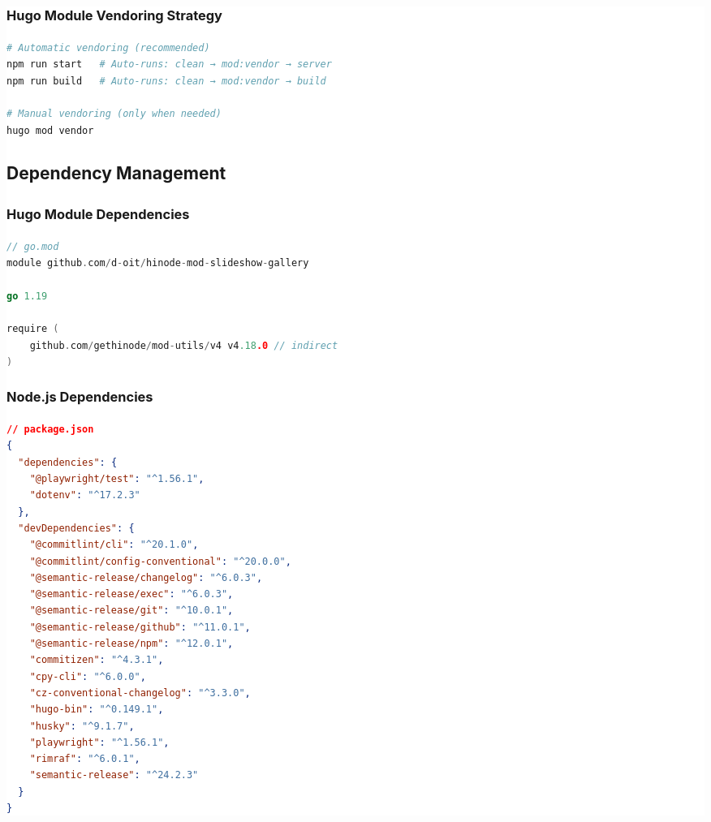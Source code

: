 ### Hugo Module Vendoring Strategy
```bash
# Automatic vendoring (recommended)
npm run start   # Auto-runs: clean → mod:vendor → server
npm run build   # Auto-runs: clean → mod:vendor → build

# Manual vendoring (only when needed)
hugo mod vendor
```

## Dependency Management

### Hugo Module Dependencies
```go
// go.mod
module github.com/d-oit/hinode-mod-slideshow-gallery

go 1.19

require (
    github.com/gethinode/mod-utils/v4 v4.18.0 // indirect
)
```

### Node.js Dependencies
```json
// package.json
{
  "dependencies": {
    "@playwright/test": "^1.56.1",
    "dotenv": "^17.2.3"
  },
  "devDependencies": {
    "@commitlint/cli": "^20.1.0",
    "@commitlint/config-conventional": "^20.0.0",
    "@semantic-release/changelog": "^6.0.3",
    "@semantic-release/exec": "^6.0.3",
    "@semantic-release/git": "^10.0.1",
    "@semantic-release/github": "^11.0.1",
    "@semantic-release/npm": "^12.0.1",
    "commitizen": "^4.3.1",
    "cpy-cli": "^6.0.0",
    "cz-conventional-changelog": "^3.3.0",
    "hugo-bin": "^0.149.1",
    "husky": "^9.1.7",
    "playwright": "^1.56.1",
    "rimraf": "^6.0.1",
    "semantic-release": "^24.2.3"
  }
}
```
